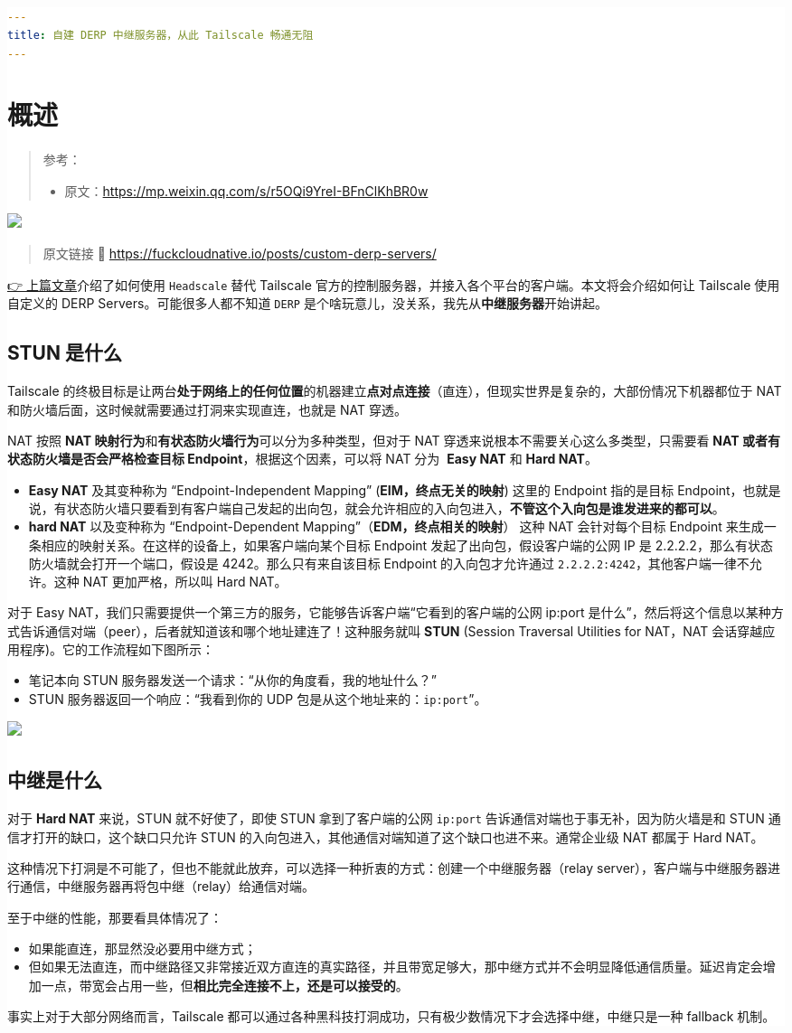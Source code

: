 ```yaml
---
title: 自建 DERP 中继服务器，从此 Tailscale 畅通无阻
---
```


# 概述

> 参考：
> - 原文：<https://mp.weixin.qq.com/s/r5OQi9YreI-BFnClKhBR0w>

![](https://notes-learning.oss-cn-beijing.aliyuncs.com/pq65ei/1648866197894-2d066609-d8cf-49ba-a1a0-6be714cb101a.png)

> 原文链接 🔗 <https://fuckcloudnative.io/posts/custom-derp-servers/>

[👉 上篇文章](https://mp.weixin.qq.com/s?__biz=MzU1MzY4NzQ1OA==&mid=2247504037&idx=1&sn=b059e0ed24be4ae39a25e5724700ff54&scene=21#wechat_redirect)介绍了如何使用 `Headscale` 替代 Tailscale 官方的控制服务器，并接入各个平台的客户端。本文将会介绍如何让 Tailscale 使用自定义的 DERP Servers。可能很多人都不知道 `DERP` 是个啥玩意儿，没关系，我先从**中继服务器**开始讲起。

## STUN 是什么

Tailscale 的终极目标是让两台**处于网络上的任何位置**的机器建立**点对点连接**（直连），但现实世界是复杂的，大部份情况下机器都位于 NAT 和防火墙后面，这时候就需要通过打洞来实现直连，也就是 NAT 穿透。

NAT 按照 **NAT 映射行为**和**有状态防火墙行为**可以分为多种类型，但对于 NAT 穿透来说根本不需要关心这么多类型，只需要看 **NAT 或者有状态防火墙是否会严格检查目标 Endpoint**，根据这个因素，可以将 NAT 分为  **Easy NAT** 和 **Hard NAT**。

- **Easy NAT** 及其变种称为 “Endpoint-Independent Mapping” (**EIM，终点无关的映射**) 这里的 Endpoint 指的是目标 Endpoint，也就是说，有状态防火墙只要看到有客户端自己发起的出向包，就会允许相应的入向包进入，**不管这个入向包是谁发进来的都可以**。
- **hard NAT** 以及变种称为 “Endpoint-Dependent Mapping”（**EDM，终点相关的映射**） 这种 NAT 会针对每个目标 Endpoint 来生成一条相应的映射关系。在这样的设备上，如果客户端向某个目标 Endpoint 发起了出向包，假设客户端的公网 IP 是 2.2.2.2，那么有状态防火墙就会打开一个端口，假设是 4242。那么只有来自该目标 Endpoint 的入向包才允许通过 `2.2.2.2:4242`，其他客户端一律不允许。这种 NAT 更加严格，所以叫 Hard NAT。

对于 Easy NAT，我们只需要提供一个第三方的服务，它能够告诉客户端“它看到的客户端的公网 ip:port 是什么”，然后将这个信息以某种方式告诉通信对端（peer），后者就知道该和哪个地址建连了！这种服务就叫 **STUN** (Session Traversal Utilities for NAT，NAT 会话穿越应用程序)。它的工作流程如下图所示：

- 笔记本向 STUN 服务器发送一个请求：“从你的角度看，我的地址什么？”
- STUN 服务器返回一个响应：“我看到你的 UDP 包是从这个地址来的：`ip:port`”。

![](https://notes-learning.oss-cn-beijing.aliyuncs.com/pq65ei/1648866197865-44dd313f-e0cb-4108-b4ca-52e285e1dac5.jpeg)

## 中继是什么

对于 **Hard NAT** 来说，STUN 就不好使了，即使 STUN 拿到了客户端的公网 `ip:port` 告诉通信对端也于事无补，因为防火墙是和 STUN 通信才打开的缺口，这个缺口只允许 STUN 的入向包进入，其他通信对端知道了这个缺口也进不来。通常企业级 NAT 都属于 Hard NAT。

这种情况下打洞是不可能了，但也不能就此放弃，可以选择一种折衷的方式：创建一个中继服务器（relay server），客户端与中继服务器进行通信，中继服务器再将包中继（relay）给通信对端。

至于中继的性能，那要看具体情况了：

- 如果能直连，那显然没必要用中继方式；
- 但如果无法直连，而中继路径又非常接近双方直连的真实路径，并且带宽足够大，那中继方式并不会明显降低通信质量。延迟肯定会增加一点，带宽会占用一些，但**相比完全连接不上，还是可以接受的**。

事实上对于大部分网络而言，Tailscale 都可以通过各种黑科技打洞成功，只有极少数情况下才会选择中继，中继只是一种 fallback 机制。

